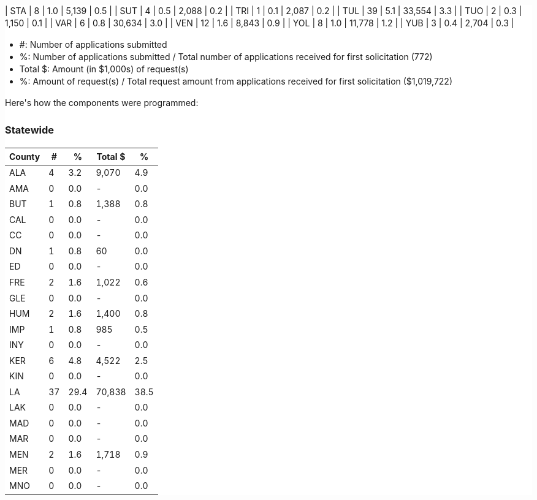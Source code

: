 | STA    | 8   | 1.0  | 5,139   | 0.5  |
| SUT    | 4   | 0.5  | 2,088   | 0.2  |
| TRI    | 1   | 0.1  | 2,087   | 0.2  |
| TUL    | 39  | 5.1  | 33,554  | 3.3  |
| TUO    | 2   | 0.3  | 1,150   | 0.1  |
| VAR    | 6   | 0.8  | 30,634  | 3.0  |
| VEN    | 12  | 1.6  | 8,843   | 0.9  |
| YOL    | 8   | 1.0  | 11,778  | 1.2  |
| YUB    | 3   | 0.4  | 2,704   | 0.3  |

* \#: Number of applications submitted
* %: Number of applications submitted / Total number of applications received for first solicitation (772)
* Total $: Amount (in $1,000s) of request(s)
* %: Amount of request(s) / Total request amount from applications received for first solicitation ($1,019,722)

Here's how the components were programmed:

### Statewide

| County | #  | %    | Total $ | %    |
|--------|----|------|---------|------|
| ALA    | 4  | 3.2  | 9,070   | 4.9  |
| AMA    | 0  | 0.0  | -       | 0.0  |
| BUT    | 1  | 0.8  | 1,388   | 0.8  |
| CAL    | 0  | 0.0  | -       | 0.0  |
| CC     | 0  | 0.0  | -       | 0.0  |
| DN     | 1  | 0.8  | 60      | 0.0  |
| ED     | 0  | 0.0  | -       | 0.0  |
| FRE    | 2  | 1.6  | 1,022   | 0.6  |
| GLE    | 0  | 0.0  | -       | 0.0  |
| HUM    | 2  | 1.6  | 1,400   | 0.8  |
| IMP    | 1  | 0.8  | 985     | 0.5  |
| INY    | 0  | 0.0  | -       | 0.0  |
| KER    | 6  | 4.8  | 4,522   | 2.5  |
| KIN    | 0  | 0.0  | -       | 0.0  |
| LA     | 37 | 29.4 | 70,838  | 38.5 |
| LAK    | 0  | 0.0  | -       | 0.0  |
| MAD    | 0  | 0.0  | -       | 0.0  |
| MAR    | 0  | 0.0  | -       | 0.0  |
| MEN    | 2  | 1.6  | 1,718   | 0.9  |
| MER    | 0  | 0.0  | -       | 0.0  |
| MNO    | 0  | 0.0  | -       | 0.0  |